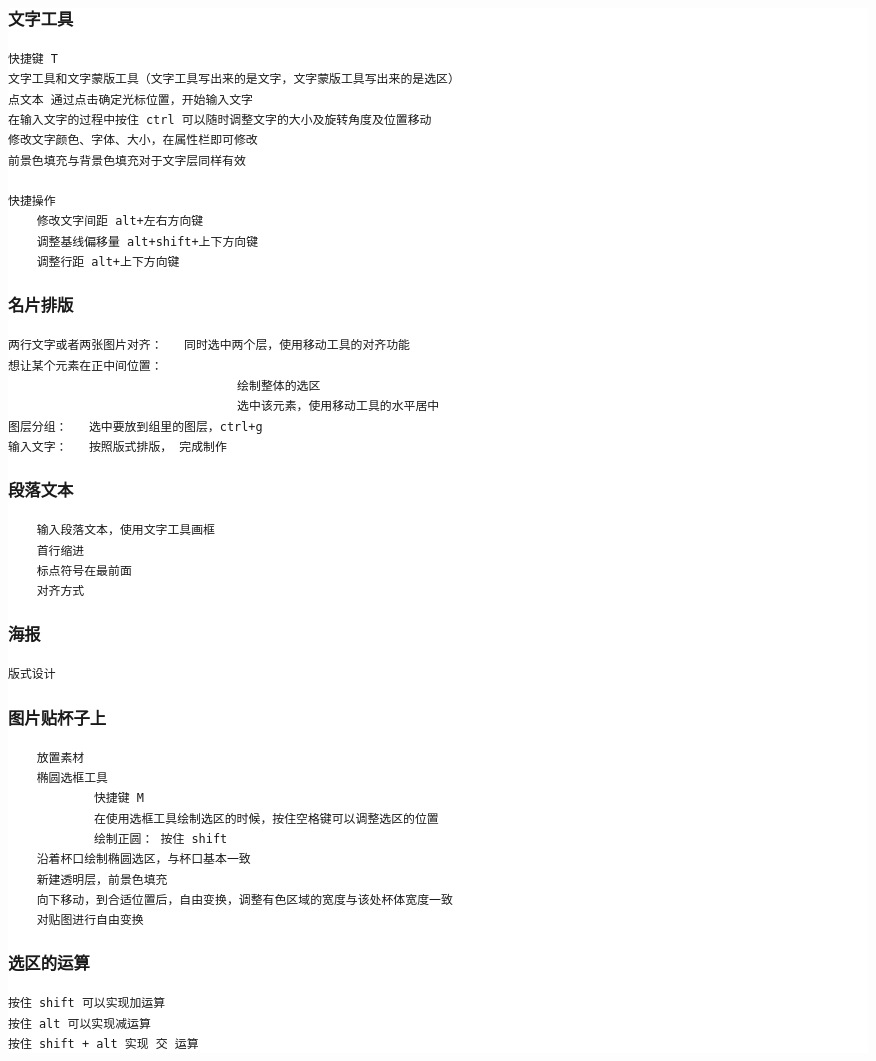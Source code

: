 ### 文字工具

	快捷键 T
	文字工具和文字蒙版工具（文字工具写出来的是文字，文字蒙版工具写出来的是选区）
	点文本 通过点击确定光标位置，开始输入文字
	在输入文字的过程中按住 ctrl 可以随时调整文字的大小及旋转角度及位置移动
	修改文字颜色、字体、大小，在属性栏即可修改
	前景色填充与背景色填充对于文字层同样有效
	
	快捷操作
		修改文字间距 alt+左右方向键
		调整基线偏移量 alt+shift+上下方向键
		调整行距 alt+上下方向键
		
### 名片排版

	两行文字或者两张图片对齐：	同时选中两个层，使用移动工具的对齐功能
	想让某个元素在正中间位置：	
									绘制整体的选区
									选中该元素，使用移动工具的水平居中
	图层分组：	选中要放到组里的图层，ctrl+g
	输入文字：	按照版式排版， 完成制作

### 段落文本
		
		输入段落文本，使用文字工具画框
		首行缩进
		标点符号在最前面
		对齐方式
	
### 海报

	版式设计
	
### 图片贴杯子上
		
		放置素材
		椭圆选框工具
				快捷键 M
				在使用选框工具绘制选区的时候，按住空格键可以调整选区的位置
				绘制正圆： 按住 shift
		沿着杯口绘制椭圆选区，与杯口基本一致
		新建透明层，前景色填充
		向下移动，到合适位置后，自由变换，调整有色区域的宽度与该处杯体宽度一致
		对贴图进行自由变换

### 选区的运算

	按住 shift 可以实现加运算 
	按住 alt 可以实现减运算
	按住 shift + alt 实现 交 运算
	
